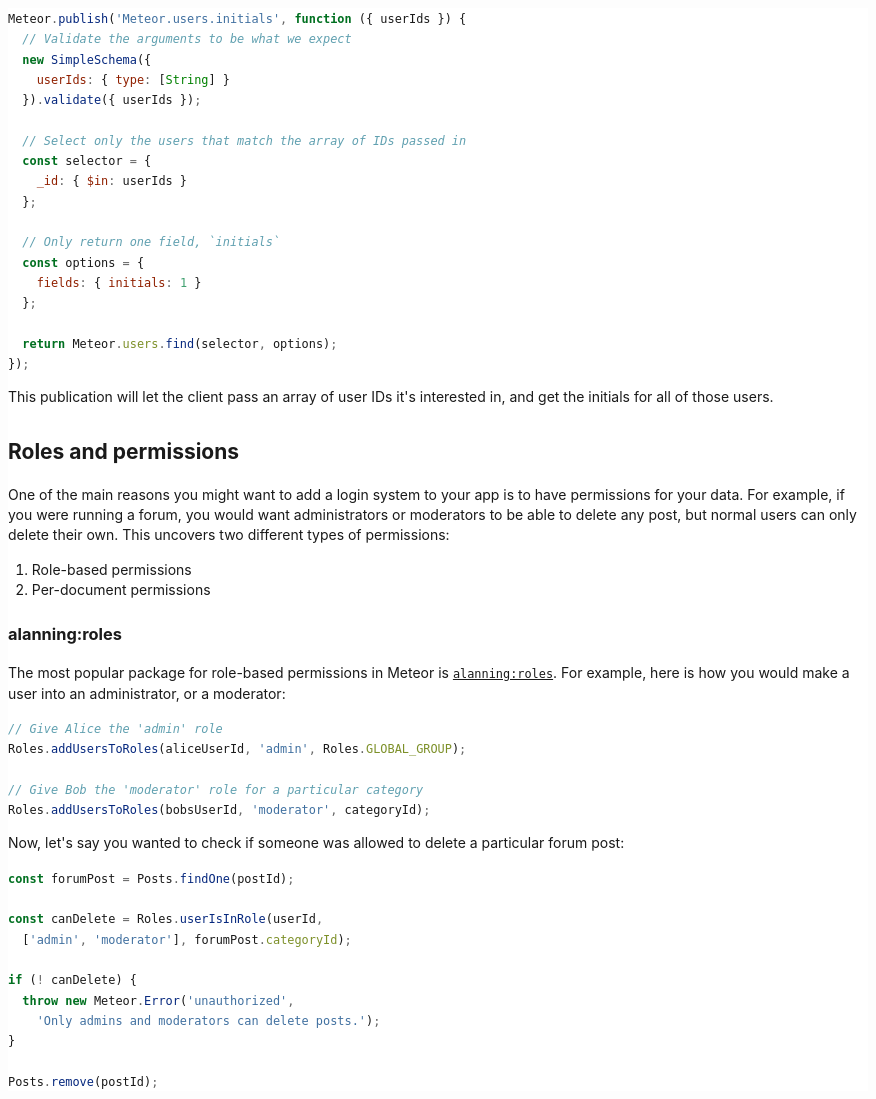 ```js
Meteor.publish('Meteor.users.initials', function ({ userIds }) {
  // Validate the arguments to be what we expect
  new SimpleSchema({
    userIds: { type: [String] }
  }).validate({ userIds });

  // Select only the users that match the array of IDs passed in
  const selector = {
    _id: { $in: userIds }
  };

  // Only return one field, `initials`
  const options = {
    fields: { initials: 1 }
  };

  return Meteor.users.find(selector, options);
});
```

This publication will let the client pass an array of user IDs it's interested in, and get the initials for all of those users.

<h2 id="roles-and-permissions">Roles and permissions</h2>

One of the main reasons you might want to add a login system to your app is to have permissions for your data. For example, if you were running a forum, you would want administrators or moderators to be able to delete any post, but normal users can only delete their own. This uncovers two different types of permissions:

1. Role-based permissions
2. Per-document permissions

<h3 id="alanning-roles">alanning:roles</h3>

The most popular package for role-based permissions in Meteor is [`alanning:roles`](https://atmospherejs.com/alanning/roles). For example, here is how you would make a user into an administrator, or a moderator:

```js
// Give Alice the 'admin' role
Roles.addUsersToRoles(aliceUserId, 'admin', Roles.GLOBAL_GROUP);

// Give Bob the 'moderator' role for a particular category
Roles.addUsersToRoles(bobsUserId, 'moderator', categoryId);
```

Now, let's say you wanted to check if someone was allowed to delete a particular forum post:

```js
const forumPost = Posts.findOne(postId);

const canDelete = Roles.userIsInRole(userId,
  ['admin', 'moderator'], forumPost.categoryId);

if (! canDelete) {
  throw new Meteor.Error('unauthorized',
    'Only admins and moderators can delete posts.');
}

Posts.remove(postId);
```
